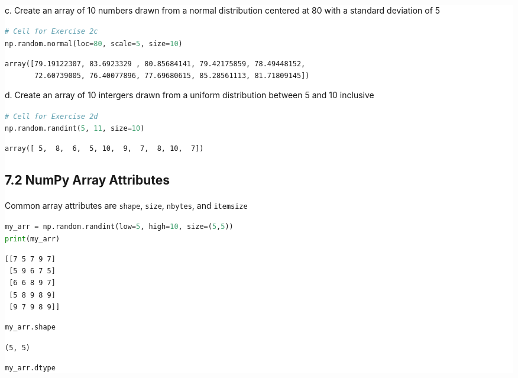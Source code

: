 

c. Create an array of 10 numbers drawn from a normal distribution centered at 80 with a standard deviation of 5


```python
# Cell for Exercise 2c
np.random.normal(loc=80, scale=5, size=10)
```




    array([79.19122307, 83.6923329 , 80.85684141, 79.42175859, 78.49448152,
           72.60739005, 76.40077896, 77.69680615, 85.28561113, 81.71809145])



d. Create an array of 10 intergers drawn from a uniform distribution between 5 and 10 inclusive


```python
# Cell for Exercise 2d
np.random.randint(5, 11, size=10)
```




    array([ 5,  8,  6,  5, 10,  9,  7,  8, 10,  7])



## 7.2 NumPy Array Attributes

Common array attributes are `shape`, `size`, `nbytes`, and `itemsize`


```python
my_arr = np.random.randint(low=5, high=10, size=(5,5))
print(my_arr)
```

    [[7 5 7 9 7]
     [5 9 6 7 5]
     [6 6 8 9 7]
     [5 8 9 8 9]
     [9 7 9 8 9]]



```python
my_arr.shape
```




    (5, 5)




```python
my_arr.dtype
```
